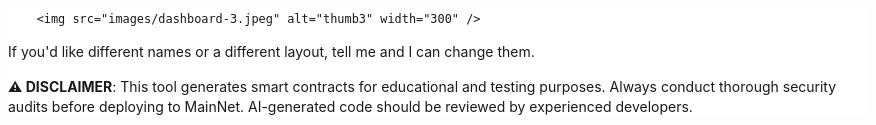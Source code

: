         <img src="images/dashboard-3.jpeg" alt="thumb3" width="300" />
</div>

If you'd like different names or a different layout, tell me and I can change them.


**⚠️ DISCLAIMER**: This tool generates smart contracts for educational and testing purposes. Always conduct thorough security audits before deploying to MainNet. AI-generated code should be reviewed by experienced developers.

